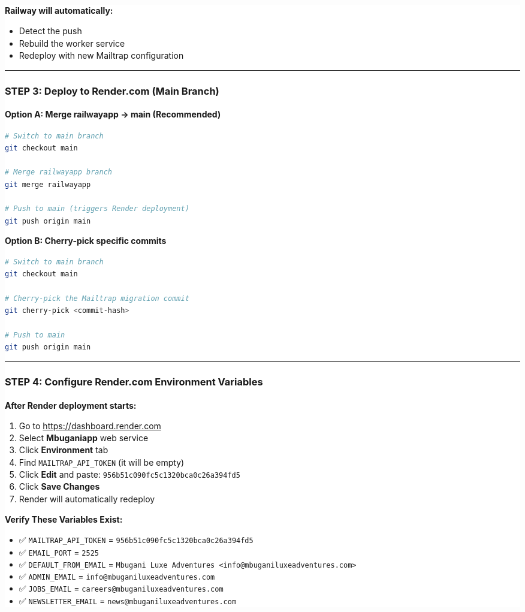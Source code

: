 **Railway will automatically:**
- Detect the push
- Rebuild the worker service
- Redeploy with new Mailtrap configuration

---

### **STEP 3: Deploy to Render.com (Main Branch)**

**Option A: Merge railwayapp → main (Recommended)**

```bash
# Switch to main branch
git checkout main

# Merge railwayapp branch
git merge railwayapp

# Push to main (triggers Render deployment)
git push origin main
```

**Option B: Cherry-pick specific commits**

```bash
# Switch to main branch
git checkout main

# Cherry-pick the Mailtrap migration commit
git cherry-pick <commit-hash>

# Push to main
git push origin main
```

---

### **STEP 4: Configure Render.com Environment Variables**

**After Render deployment starts:**

1. Go to https://dashboard.render.com
2. Select **Mbuganiapp** web service
3. Click **Environment** tab
4. Find `MAILTRAP_API_TOKEN` (it will be empty)
5. Click **Edit** and paste: `956b51c090fc5c1320bca0c26a394fd5`
6. Click **Save Changes**
7. Render will automatically redeploy

**Verify These Variables Exist:**
- ✅ `MAILTRAP_API_TOKEN` = `956b51c090fc5c1320bca0c26a394fd5`
- ✅ `EMAIL_PORT` = `2525`
- ✅ `DEFAULT_FROM_EMAIL` = `Mbugani Luxe Adventures <info@mbuganiluxeadventures.com>`
- ✅ `ADMIN_EMAIL` = `info@mbuganiluxeadventures.com`
- ✅ `JOBS_EMAIL` = `careers@mbuganiluxeadventures.com`
- ✅ `NEWSLETTER_EMAIL` = `news@mbuganiluxeadventures.com`
